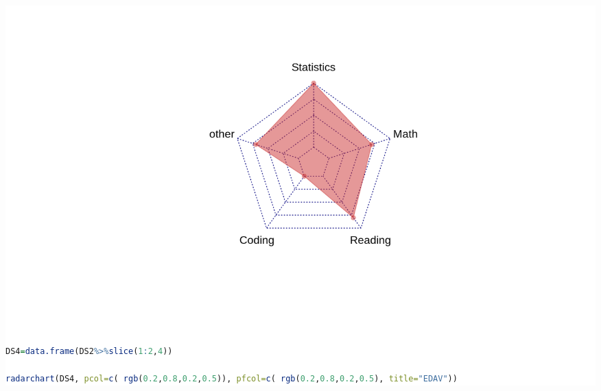 <img src="Radar_Charts_files/figure-html/unnamed-chunk-5-1.png" width="672" style="display: block; margin: auto;" />

```r
DS4=data.frame(DS2%>%slice(1:2,4))

radarchart(DS4, pcol=c( rgb(0.2,0.8,0.2,0.5)), pfcol=c( rgb(0.2,0.8,0.2,0.5), title="EDAV"))
```
